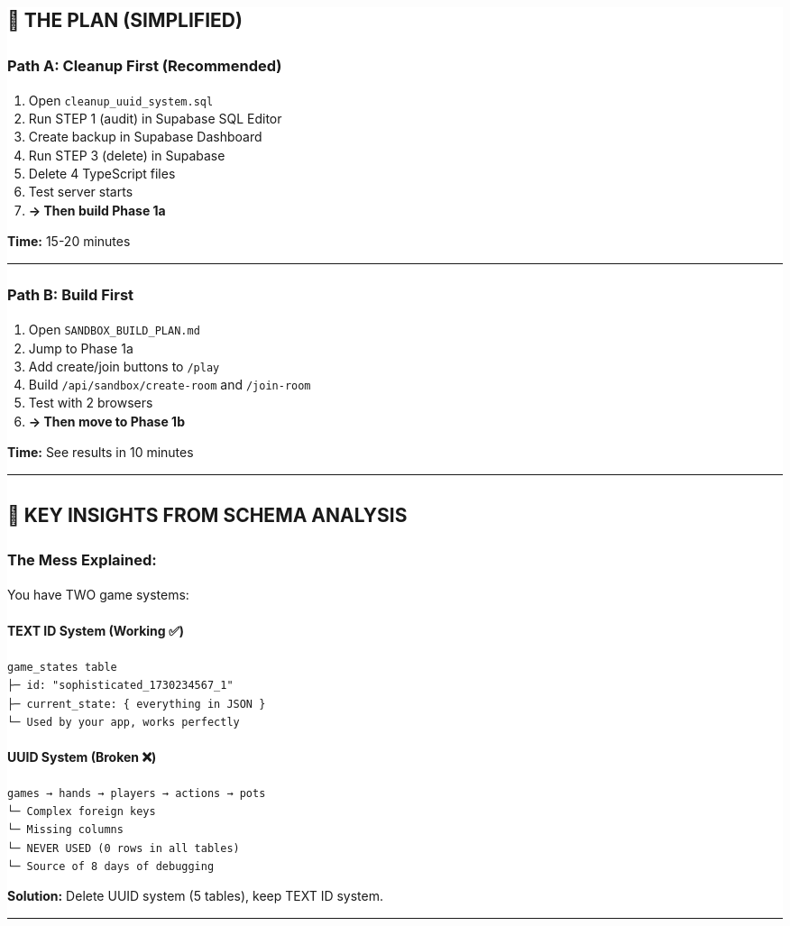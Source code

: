 ## 🎯 THE PLAN (SIMPLIFIED)

### **Path A: Cleanup First** (Recommended)
1. Open `cleanup_uuid_system.sql`
2. Run STEP 1 (audit) in Supabase SQL Editor
3. Create backup in Supabase Dashboard
4. Run STEP 3 (delete) in Supabase
5. Delete 4 TypeScript files
6. Test server starts
7. **→ Then build Phase 1a**

**Time:** 15-20 minutes

---

### **Path B: Build First**
1. Open `SANDBOX_BUILD_PLAN.md`
2. Jump to Phase 1a
3. Add create/join buttons to `/play`
4. Build `/api/sandbox/create-room` and `/join-room`
5. Test with 2 browsers
6. **→ Then move to Phase 1b**

**Time:** See results in 10 minutes

---

## 🧠 KEY INSIGHTS FROM SCHEMA ANALYSIS

### **The Mess Explained:**

You have TWO game systems:

#### **TEXT ID System** (Working ✅)
```
game_states table
├─ id: "sophisticated_1730234567_1"
├─ current_state: { everything in JSON }
└─ Used by your app, works perfectly
```

#### **UUID System** (Broken ❌)
```
games → hands → players → actions → pots
└─ Complex foreign keys
└─ Missing columns
└─ NEVER USED (0 rows in all tables)
└─ Source of 8 days of debugging
```

**Solution:** Delete UUID system (5 tables), keep TEXT ID system.

---